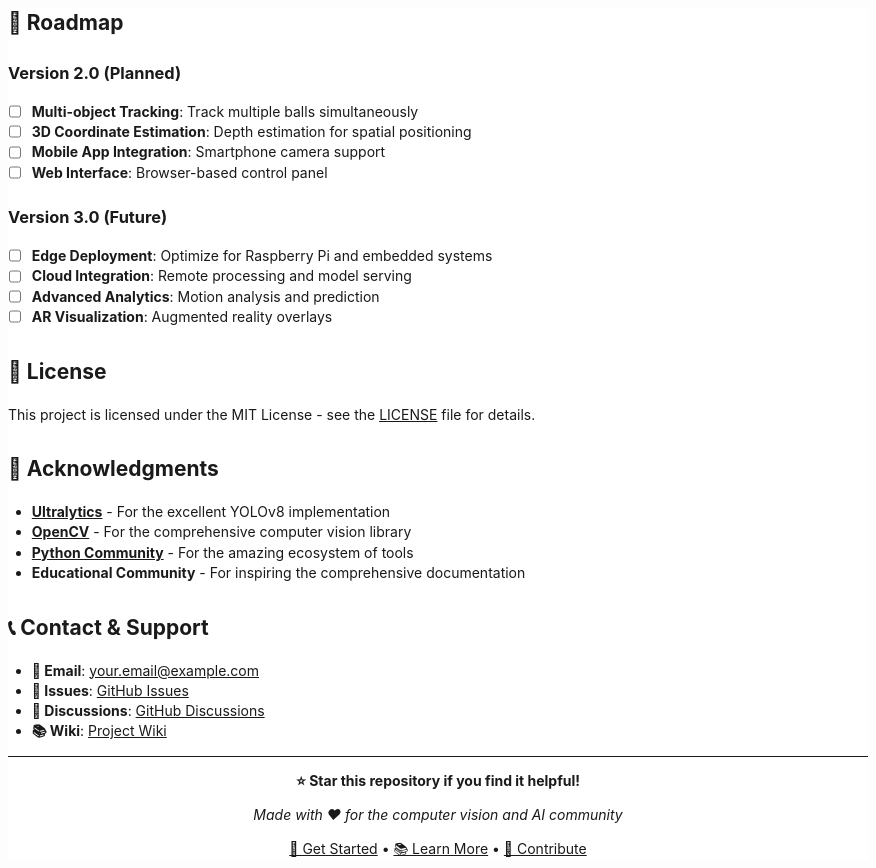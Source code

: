 ## 🎯 Roadmap

### Version 2.0 (Planned)
- [ ] **Multi-object Tracking**: Track multiple balls simultaneously
- [ ] **3D Coordinate Estimation**: Depth estimation for spatial positioning
- [ ] **Mobile App Integration**: Smartphone camera support
- [ ] **Web Interface**: Browser-based control panel

### Version 3.0 (Future)
- [ ] **Edge Deployment**: Optimize for Raspberry Pi and embedded systems
- [ ] **Cloud Integration**: Remote processing and model serving
- [ ] **Advanced Analytics**: Motion analysis and prediction
- [ ] **AR Visualization**: Augmented reality overlays

## 📄 License

This project is licensed under the MIT License - see the [LICENSE](LICENSE) file for details.

## 🙏 Acknowledgments

- **[Ultralytics](https://ultralytics.com)** - For the excellent YOLOv8 implementation
- **[OpenCV](https://opencv.org)** - For the comprehensive computer vision library
- **[Python Community](https://python.org)** - For the amazing ecosystem of tools
- **Educational Community** - For inspiring the comprehensive documentation

## 📞 Contact & Support

- **📧 Email**: [your.email@example.com](mailto:your.email@example.com)
- **🐛 Issues**: [GitHub Issues](https://github.com/yourusername/real-time-ball-laser-detection/issues)
- **💬 Discussions**: [GitHub Discussions](https://github.com/yourusername/real-time-ball-laser-detection/discussions)
- **📚 Wiki**: [Project Wiki](https://github.com/yourusername/real-time-ball-laser-detection/wiki)

---

<div align="center">

**⭐ Star this repository if you find it helpful!**

*Made with ❤️ for the computer vision and AI community*

[🚀 Get Started](#quick-start) • [📚 Learn More](EDUCATIONAL_GUIDE.md) • [🤝 Contribute](#contributing)

</div>
